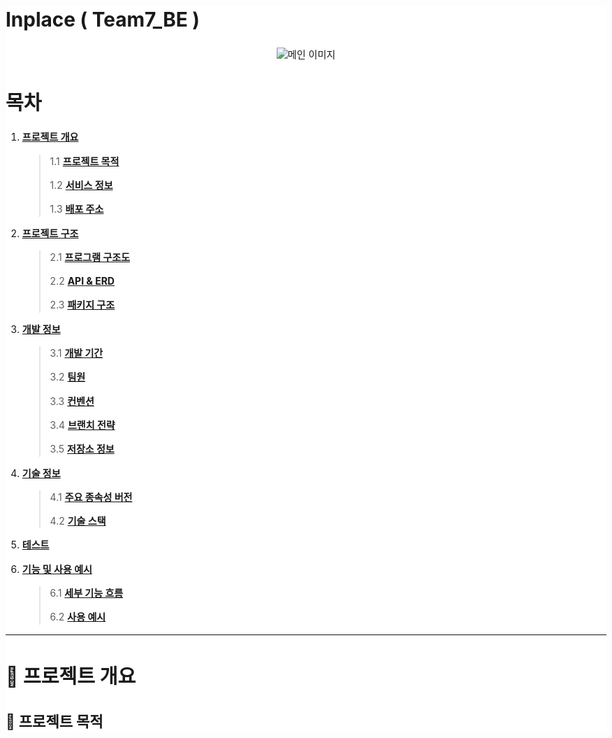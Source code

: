 # Inplace ( Team7_BE )

<p align="center">
  <img src="https://i.ibb.co/CVBQHPg/image-2.png" alt="메인 이미지">
</p>

# 목차

1. [**프로젝트 개요**](#-프로젝트-개요)
   > 1.1 [**프로젝트 목적**](#-프로젝트-목적)
   >
   > 1.2 [**서비스 정보**](#-서비스-정보)
   >
   > 1.3 [**배포 주소**](#-배포-주소)

2. [**프로젝트 구조**](#-프로젝트-구조)
   > 2.1 [**프로그램 구조도**](#-프로그램-구조도)
   >
   > 2.2 [**API & ERD**](#-api--erd)
   >
   > 2.3 [**패키지 구조**](#패키지-구조)

3. [**개발 정보**](#-개발-정보)
   > 3.1 [**개발 기간**](#-개발-기간)
   >
   > 3.2 [**팀원**](#-팀원)
   >
   > 3.3 [**컨벤션**](#컨벤션)
   >
   > 3.4 [**브랜치 전략**](#브랜치-전략)
   >
   > 3.5 [**저장소 정보**](#-저장소-정보)

4. [**기술 정보**](#-기술-정보)
   > 4.1 [**주요 종속성 버전**](#-주요-종속성-버전)
   >
   > 4.2 [**기술 스택**](#-기술-스택)

5. [**테스트**](#-테스트)

6. [**기능 및 사용 예시**](#-기능-및-사용-예시)
   > 6.1 [**세부 기능 흐름**](#-세부-기능-흐름)
   >
   > 6.2 [**사용 예시**](#-사용-예시)

---

# 📝 프로젝트 개요

## 🙌 프로젝트 목적
